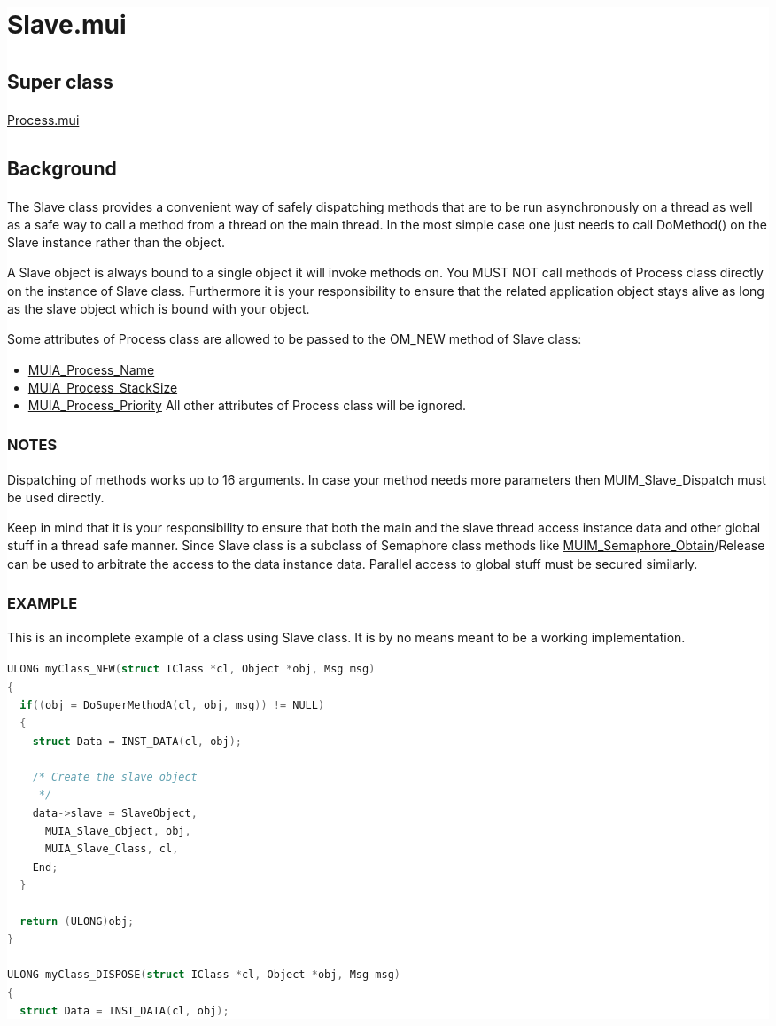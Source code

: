 # Slave.mui
## Super class
[Process.mui](MUI_Process.md)
## Background
The Slave class provides a convenient way of safely dispatching methods that
are to be run asynchronously on a thread as well as a safe way to call a
method from a thread on the main thread. In the most simple case one just
needs to call DoMethod() on the Slave instance rather than the object.

A Slave object is always bound to a single object it will invoke methods on.
You MUST NOT call methods of Process class directly on the instance of Slave
class. Furthermore it is your responsibility to ensure that the related
application object stays alive as long as the slave object which is bound with
your object.

Some attributes of Process class are allowed to be passed to the OM_NEW method
of Slave class:
  - [MUIA_Process_Name](MUI_Process.md/#MUIA_Process_Name)
  - [MUIA_Process_StackSize](MUI_Process.md/#MUIA_Process_StackSize)
  - [MUIA_Process_Priority](MUI_Process.md/#MUIA_Process_Priority)
All other attributes of Process class will be ignored.

### NOTES
Dispatching of methods works up to 16 arguments. In case your method needs
more parameters then [MUIM_Slave_Dispatch](MUI_Slave.md/#MUIM_Slave_Dispatch) must be used directly.

Keep in mind that it is your responsibility to ensure that both the main and
the slave thread access instance data and other global stuff in a thread
safe manner. Since Slave class is a subclass of Semaphore class methods like
[MUIM_Semaphore_Obtain](MUI_Semaphore.md/#MUIM_Semaphore_Obtain)/Release can be used to arbitrate the access to the
data instance data. Parallel access to global stuff must be secured
similarly.

### EXAMPLE
This is an incomplete example of a class using Slave class. It is by no means
meant to be a working implementation.

```c++
ULONG myClass_NEW(struct IClass *cl, Object *obj, Msg msg)
{
  if((obj = DoSuperMethodA(cl, obj, msg)) != NULL)
  {
    struct Data = INST_DATA(cl, obj);

    /* Create the slave object
     */
    data->slave = SlaveObject,
      MUIA_Slave_Object, obj,
      MUIA_Slave_Class, cl,
    End;
  }

  return (ULONG)obj;
}

ULONG myClass_DISPOSE(struct IClass *cl, Object *obj, Msg msg)
{
  struct Data = INST_DATA(cl, obj);

```